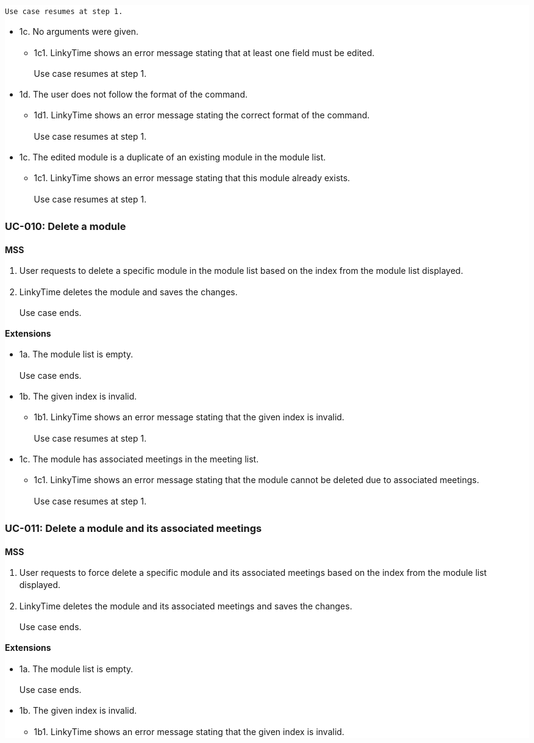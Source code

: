     Use case resumes at step 1.

* 1c. No arguments were given.
  * 1c1. LinkyTime shows an error message stating that at least one field must be edited.

    Use case resumes at step 1.

* 1d. The user does not follow the format of the command.
  * 1d1. LinkyTime shows an error message stating the correct format of the command.

    Use case resumes at step 1.

* 1c. The edited module is a duplicate of an existing module in the module list.
  * 1c1. LinkyTime shows an error message stating that this module already exists.

    Use case resumes at step 1.

### UC-010: Delete a module

**MSS**

1. User requests to delete a specific module in the module list based on the index from the module list displayed.
2. LinkyTime deletes the module and saves the changes.

    Use case ends.

**Extensions**

* 1a. The module list is empty.

    Use case ends.

* 1b. The given index is invalid.
  * 1b1. LinkyTime shows an error message stating that the given index is invalid.

    Use case resumes at step 1.

* 1c. The module has associated meetings in the meeting list.
  * 1c1. LinkyTime shows an error message stating that the module cannot be deleted due to associated meetings.

    Use case resumes at step 1.

### UC-011: Delete a module and its associated meetings

**MSS**

1. User requests to force delete a specific module and its associated meetings based on the index from the module list displayed.
2. LinkyTime deletes the module and its associated meetings and saves the changes.

    Use case ends.

**Extensions**

* 1a. The module list is empty.

    Use case ends.

* 1b. The given index is invalid.
  * 1b1. LinkyTime shows an error message stating that the given index is invalid.
